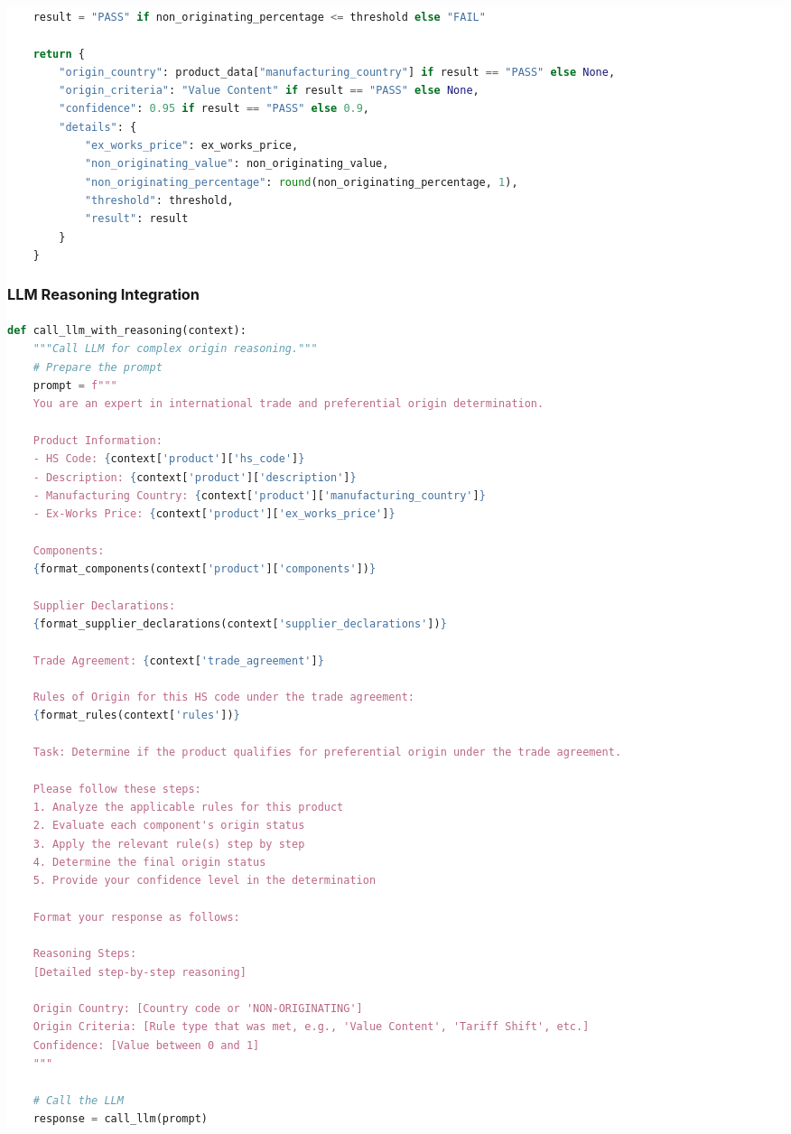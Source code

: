 ```python
    result = "PASS" if non_originating_percentage <= threshold else "FAIL"
    
    return {
        "origin_country": product_data["manufacturing_country"] if result == "PASS" else None,
        "origin_criteria": "Value Content" if result == "PASS" else None,
        "confidence": 0.95 if result == "PASS" else 0.9,
        "details": {
            "ex_works_price": ex_works_price,
            "non_originating_value": non_originating_value,
            "non_originating_percentage": round(non_originating_percentage, 1),
            "threshold": threshold,
            "result": result
        }
    }
```

### LLM Reasoning Integration

```python
def call_llm_with_reasoning(context):
    """Call LLM for complex origin reasoning."""
    # Prepare the prompt
    prompt = f"""
    You are an expert in international trade and preferential origin determination.
    
    Product Information:
    - HS Code: {context['product']['hs_code']}
    - Description: {context['product']['description']}
    - Manufacturing Country: {context['product']['manufacturing_country']}
    - Ex-Works Price: {context['product']['ex_works_price']}
    
    Components:
    {format_components(context['product']['components'])}
    
    Supplier Declarations:
    {format_supplier_declarations(context['supplier_declarations'])}
    
    Trade Agreement: {context['trade_agreement']}
    
    Rules of Origin for this HS code under the trade agreement:
    {format_rules(context['rules'])}
    
    Task: Determine if the product qualifies for preferential origin under the trade agreement.
    
    Please follow these steps:
    1. Analyze the applicable rules for this product
    2. Evaluate each component's origin status
    3. Apply the relevant rule(s) step by step
    4. Determine the final origin status
    5. Provide your confidence level in the determination
    
    Format your response as follows:
    
    Reasoning Steps:
    [Detailed step-by-step reasoning]
    
    Origin Country: [Country code or 'NON-ORIGINATING']
    Origin Criteria: [Rule type that was met, e.g., 'Value Content', 'Tariff Shift', etc.]
    Confidence: [Value between 0 and 1]
    """
    
    # Call the LLM
    response = call_llm(prompt)
```